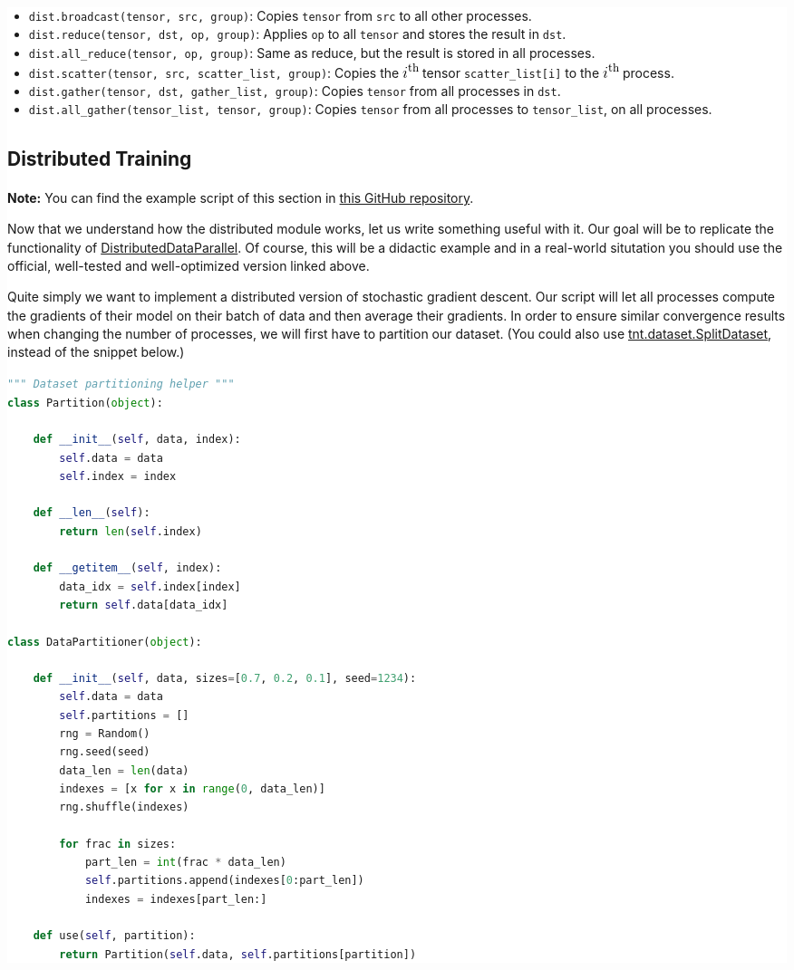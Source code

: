 *   `dist.broadcast(tensor, src, group)`: Copies `tensor` from `src` to all other processes.
*   `dist.reduce(tensor, dst, op, group)`: Applies `op` to all `tensor` and stores the result in `dst`.
*   `dist.all_reduce(tensor, op, group)`: Same as reduce, but the result is stored in all processes.
*   `dist.scatter(tensor, src, scatter_list, group)`: Copies the ![i^{\text{th}}](img/tex-3c6f9d03598605efb1686c6a5c655f3d.gif) tensor `scatter_list[i]` to the ![i^{\text{th}}](img/tex-3c6f9d03598605efb1686c6a5c655f3d.gif) process.
*   `dist.gather(tensor, dst, gather_list, group)`: Copies `tensor` from all processes in `dst`.
*   `dist.all_gather(tensor_list, tensor, group)`: Copies `tensor` from all processes to `tensor_list`, on all processes.

## Distributed Training

**Note:** You can find the example script of this section in [this GitHub repository](https://github.com/seba-1511/dist_tuto.pth/).

Now that we understand how the distributed module works, let us write something useful with it. Our goal will be to replicate the functionality of [DistributedDataParallel](http://pytorch.org/docs/master/nn.html#torch.nn.parallel.DistributedDataParallel). Of course, this will be a didactic example and in a real-world situtation you should use the official, well-tested and well-optimized version linked above.

Quite simply we want to implement a distributed version of stochastic gradient descent. Our script will let all processes compute the gradients of their model on their batch of data and then average their gradients. In order to ensure similar convergence results when changing the number of processes, we will first have to partition our dataset. (You could also use [tnt.dataset.SplitDataset](https://github.com/pytorch/tnt/blob/master/torchnet/dataset/splitdataset.py#L4), instead of the snippet below.)

```py
""" Dataset partitioning helper """
class Partition(object):

    def __init__(self, data, index):
        self.data = data
        self.index = index

    def __len__(self):
        return len(self.index)

    def __getitem__(self, index):
        data_idx = self.index[index]
        return self.data[data_idx]

class DataPartitioner(object):

    def __init__(self, data, sizes=[0.7, 0.2, 0.1], seed=1234):
        self.data = data
        self.partitions = []
        rng = Random()
        rng.seed(seed)
        data_len = len(data)
        indexes = [x for x in range(0, data_len)]
        rng.shuffle(indexes)

        for frac in sizes:
            part_len = int(frac * data_len)
            self.partitions.append(indexes[0:part_len])
            indexes = indexes[part_len:]

    def use(self, partition):
        return Partition(self.data, self.partitions[partition])

```
